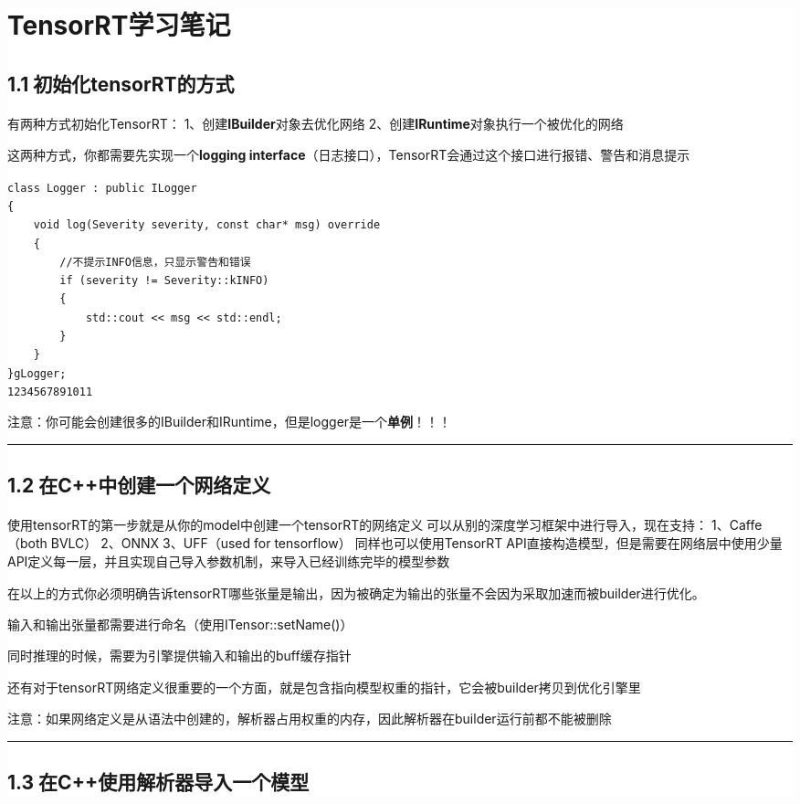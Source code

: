 # TensorRT学习笔记



## 1.1 初始化tensorRT的方式

有两种方式初始化TensorRT： 
1、创建**IBuilder**对象去优化网络 
2、创建**IRuntime**对象执行一个被优化的网络

这两种方式，你都需要先实现一个**logging interface**（日志接口），TensorRT会通过这个接口进行报错、警告和消息提示

```
class Logger : public ILogger
{
    void log(Severity severity, const char* msg) override
    {
        //不提示INFO信息，只显示警告和错误
        if (severity != Severity::kINFO)
        {
            std::cout << msg << std::endl;
        }
    }
}gLogger;
1234567891011
```

注意：你可能会创建很多的IBuilder和IRuntime，但是logger是一个**单例**！！！

------

## 1.2 在C++中创建一个网络定义

使用tensorRT的第一步就是从你的model中创建一个tensorRT的网络定义 
可以从别的深度学习框架中进行导入，现在支持： 
1、Caffe（both BVLC） 
2、ONNX 
3、UFF（used for tensorflow） 
同样也可以使用TensorRT API直接构造模型，但是需要在网络层中使用少量API定义每一层，并且实现自己导入参数机制，来导入已经训练完毕的模型参数

在以上的方式你必须明确告诉tensorRT哪些张量是输出，因为被确定为输出的张量不会因为采取加速而被builder进行优化。

输入和输出张量都需要进行命名（使用ITensor::setName()）

同时推理的时候，需要为引擎提供输入和输出的buff缓存指针

还有对于tensorRT网络定义很重要的一个方面，就是包含指向模型权重的指针，它会被builder拷贝到优化引擎里

注意：如果网络定义是从语法中创建的，解析器占用权重的内存，因此解析器在builder运行前都不能被删除

------

## 1.3 在C++使用解析器导入一个模型
